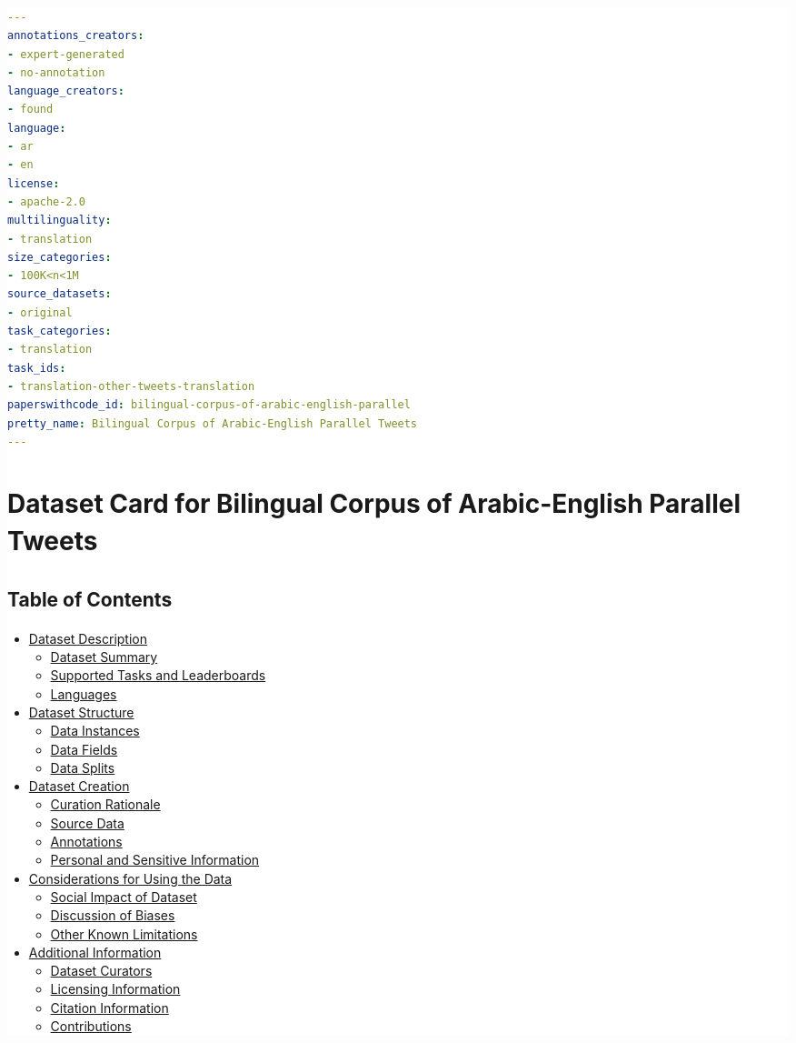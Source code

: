 ```yaml
---
annotations_creators:
- expert-generated
- no-annotation
language_creators:
- found
language:
- ar
- en
license:
- apache-2.0
multilinguality:
- translation
size_categories:
- 100K<n<1M
source_datasets:
- original
task_categories:
- translation
task_ids:
- translation-other-tweets-translation
paperswithcode_id: bilingual-corpus-of-arabic-english-parallel
pretty_name: Bilingual Corpus of Arabic-English Parallel Tweets
---
```


# Dataset Card for Bilingual Corpus of Arabic-English Parallel Tweets

## Table of Contents
- [Dataset Description](#dataset-description)
  - [Dataset Summary](#dataset-summary)
  - [Supported Tasks and Leaderboards](#supported-tasks-and-leaderboards)
  - [Languages](#languages)
- [Dataset Structure](#dataset-structure)
  - [Data Instances](#data-instances)
  - [Data Fields](#data-fields)
  - [Data Splits](#data-splits)
- [Dataset Creation](#dataset-creation)
  - [Curation Rationale](#curation-rationale)
  - [Source Data](#source-data)
  - [Annotations](#annotations)
  - [Personal and Sensitive Information](#personal-and-sensitive-information)
- [Considerations for Using the Data](#considerations-for-using-the-data)
  - [Social Impact of Dataset](#social-impact-of-dataset)
  - [Discussion of Biases](#discussion-of-biases)
  - [Other Known Limitations](#other-known-limitations)
- [Additional Information](#additional-information)
  - [Dataset Curators](#dataset-curators)
  - [Licensing Information](#licensing-information)
  - [Citation Information](#citation-information)
  - [Contributions](#contributions)
